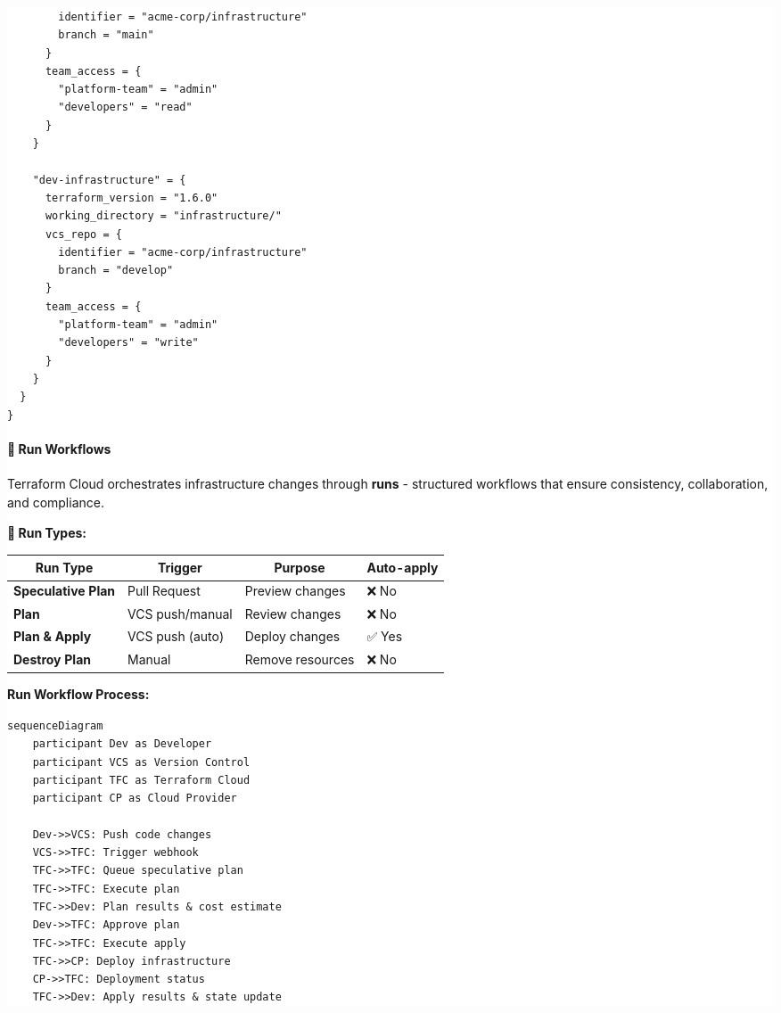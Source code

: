 ```hcl
        identifier = "acme-corp/infrastructure"
        branch = "main"
      }
      team_access = {
        "platform-team" = "admin"
        "developers" = "read"
      }
    }
    
    "dev-infrastructure" = {
      terraform_version = "1.6.0"
      working_directory = "infrastructure/"
      vcs_repo = {
        identifier = "acme-corp/infrastructure"
        branch = "develop"
      }
      team_access = {
        "platform-team" = "admin"
        "developers" = "write"
      }
    }
  }
}
```

#### 🔄 Run Workflows

Terraform Cloud orchestrates infrastructure changes through **runs** - structured workflows that ensure consistency, collaboration, and compliance.

**🔑 Run Types:**

| Run Type | Trigger | Purpose | Auto-apply |
|----------|---------|---------|------------|
| **Speculative Plan** | Pull Request | Preview changes | ❌ No |
| **Plan** | VCS push/manual | Review changes | ❌ No |
| **Plan & Apply** | VCS push (auto) | Deploy changes | ✅ Yes |
| **Destroy Plan** | Manual | Remove resources | ❌ No |

**Run Workflow Process:**

```mermaid
sequenceDiagram
    participant Dev as Developer
    participant VCS as Version Control
    participant TFC as Terraform Cloud
    participant CP as Cloud Provider

    Dev->>VCS: Push code changes
    VCS->>TFC: Trigger webhook
    TFC->>TFC: Queue speculative plan
    TFC->>TFC: Execute plan
    TFC->>Dev: Plan results & cost estimate
    Dev->>TFC: Approve plan
    TFC->>TFC: Execute apply
    TFC->>CP: Deploy infrastructure
    CP->>TFC: Deployment status
    TFC->>Dev: Apply results & state update
```
